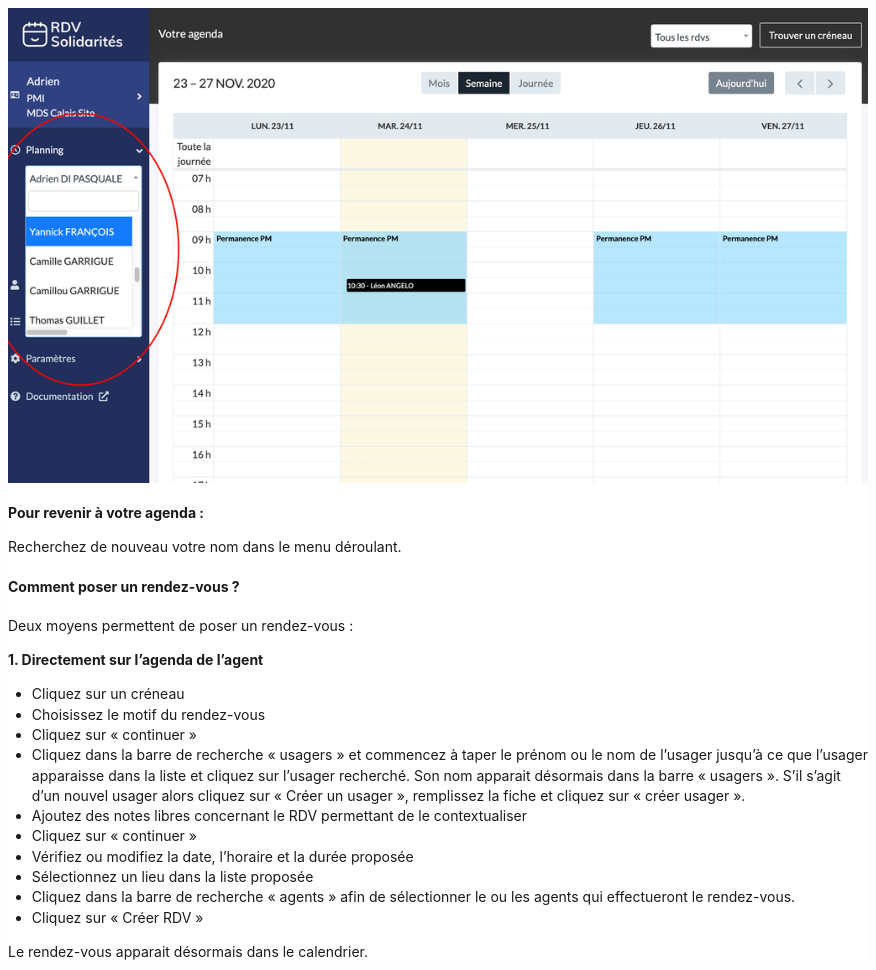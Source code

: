 ![](../.gitbook/assets/screenshot_2020-11-24_at_16.47.54.png)

**Pour revenir à votre agenda :**

Recherchez de nouveau votre nom dans le menu déroulant.

#### Comment poser un rendez-vous ?

Deux moyens permettent de poser un rendez-vous :

**1. Directement sur l’agenda de l’agent**

* Cliquez sur un créneau
* Choisissez le motif du rendez-vous
* Cliquez sur « continuer »
* Cliquez dans la barre de recherche « usagers » et commencez à taper le prénom ou le nom de l’usager jusqu’à ce que l’usager apparaisse dans la liste et cliquez sur l’usager recherché. Son nom apparait désormais dans la barre « usagers ». S’il s’agit d’un nouvel usager alors cliquez sur « Créer un usager », remplissez la fiche et cliquez sur « créer usager ».
* Ajoutez des notes libres concernant le RDV permettant de le contextualiser
* Cliquez sur « continuer »
* Vérifiez ou modifiez la date, l’horaire et la durée proposée
* Sélectionnez un lieu dans la liste proposée
* Cliquez dans la barre de recherche « agents » afin de sélectionner le ou les agents qui effectueront le rendez-vous.
* Cliquez sur « Créer RDV »

Le rendez-vous apparait désormais dans le calendrier.

